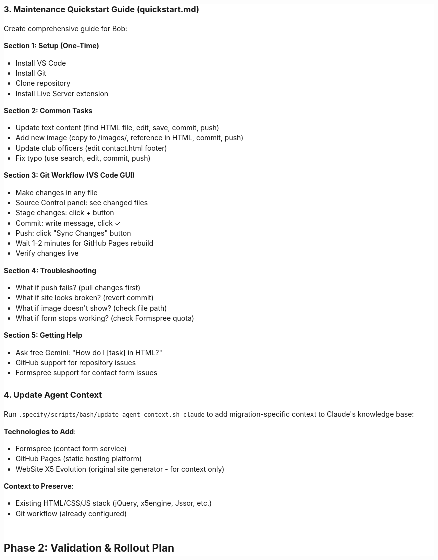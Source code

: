 ### 3. Maintenance Quickstart Guide (quickstart.md)

Create comprehensive guide for Bob:

**Section 1: Setup (One-Time)**
- Install VS Code
- Install Git
- Clone repository
- Install Live Server extension

**Section 2: Common Tasks**
- Update text content (find HTML file, edit, save, commit, push)
- Add new image (copy to /images/, reference in HTML, commit, push)
- Update club officers (edit contact.html footer)
- Fix typo (use search, edit, commit, push)

**Section 3: Git Workflow (VS Code GUI)**
- Make changes in any file
- Source Control panel: see changed files
- Stage changes: click + button
- Commit: write message, click ✓
- Push: click "Sync Changes" button
- Wait 1-2 minutes for GitHub Pages rebuild
- Verify changes live

**Section 4: Troubleshooting**
- What if push fails? (pull changes first)
- What if site looks broken? (revert commit)
- What if image doesn't show? (check file path)
- What if form stops working? (check Formspree quota)

**Section 5: Getting Help**
- Ask free Gemini: "How do I [task] in HTML?"
- GitHub support for repository issues
- Formspree support for contact form issues

### 4. Update Agent Context

Run `.specify/scripts/bash/update-agent-context.sh claude` to add migration-specific context to Claude's knowledge base:

**Technologies to Add**:
- Formspree (contact form service)
- GitHub Pages (static hosting platform)
- WebSite X5 Evolution (original site generator - for context only)

**Context to Preserve**:
- Existing HTML/CSS/JS stack (jQuery, x5engine, Jssor, etc.)
- Git workflow (already configured)

---

## Phase 2: Validation & Rollout Plan
